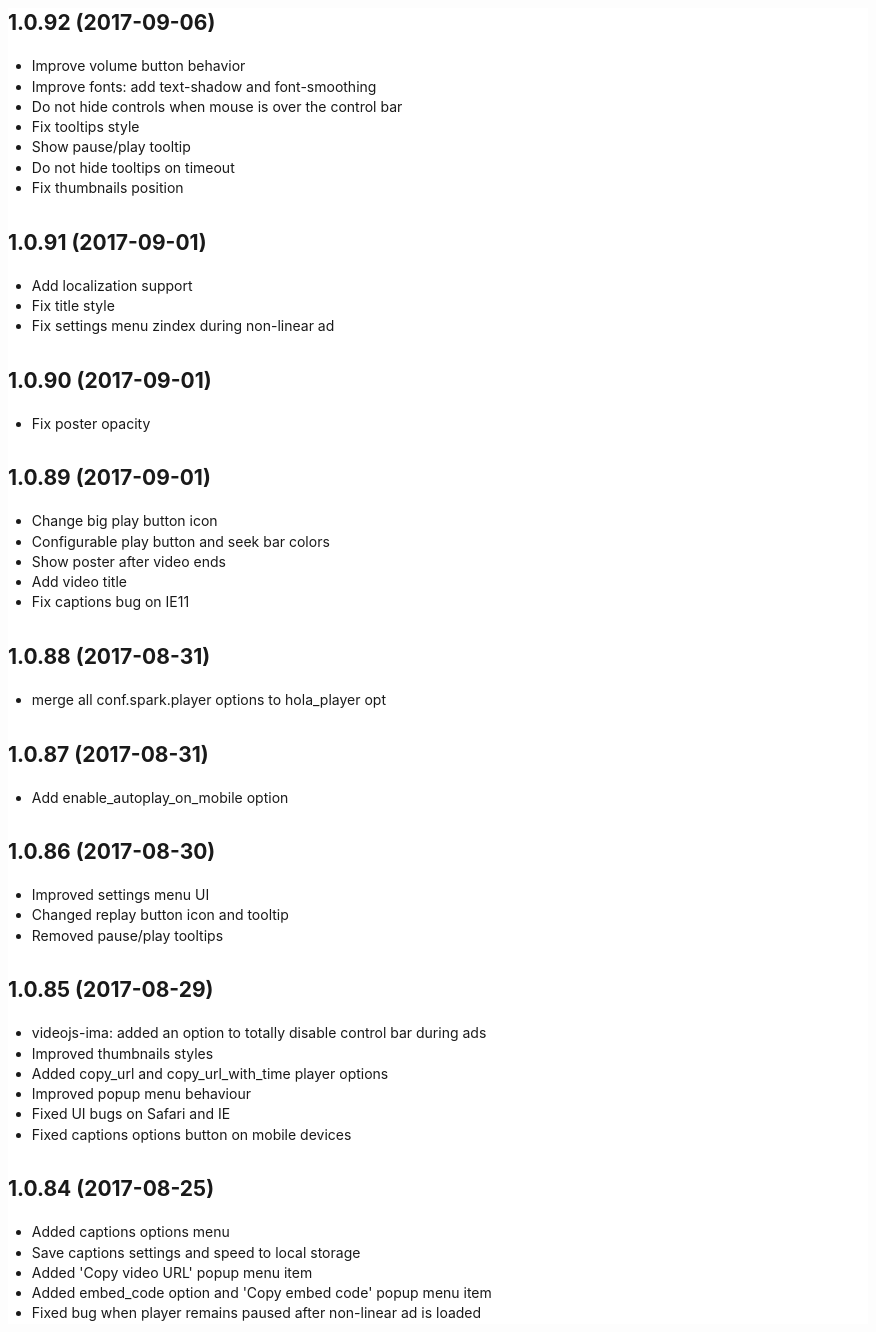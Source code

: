 ## 1.0.92 (2017-09-06)
* Improve volume button behavior
* Improve fonts: add text-shadow and font-smoothing
* Do not hide controls when mouse is over the control bar
* Fix tooltips style
* Show pause/play tooltip
* Do not hide tooltips on timeout
* Fix thumbnails position

## 1.0.91 (2017-09-01)
* Add localization support
* Fix title style
* Fix settings menu zindex during non-linear ad

## 1.0.90 (2017-09-01)
* Fix poster opacity

## 1.0.89 (2017-09-01)
* Change big play button icon
* Configurable play button and seek bar colors
* Show poster after video ends
* Add video title
* Fix captions bug on IE11

## 1.0.88 (2017-08-31)
* merge all conf.spark.player options to hola_player opt

## 1.0.87 (2017-08-31)
* Add enable_autoplay_on_mobile option

## 1.0.86 (2017-08-30)
* Improved settings menu UI
* Changed replay button icon and tooltip
* Removed pause/play tooltips

## 1.0.85 (2017-08-29)
* videojs-ima: added an option to totally disable control bar during
  ads
* Improved thumbnails styles
* Added copy_url and copy_url_with_time player options
* Improved popup menu behaviour
* Fixed UI bugs on Safari and IE
* Fixed captions options button on mobile devices

## 1.0.84 (2017-08-25)
* Added captions options menu
* Save captions settings and speed to local storage
* Added 'Copy video URL' popup menu item
* Added embed_code option and 'Copy embed code' popup menu item
* Fixed bug when player remains paused after non-linear ad is loaded
